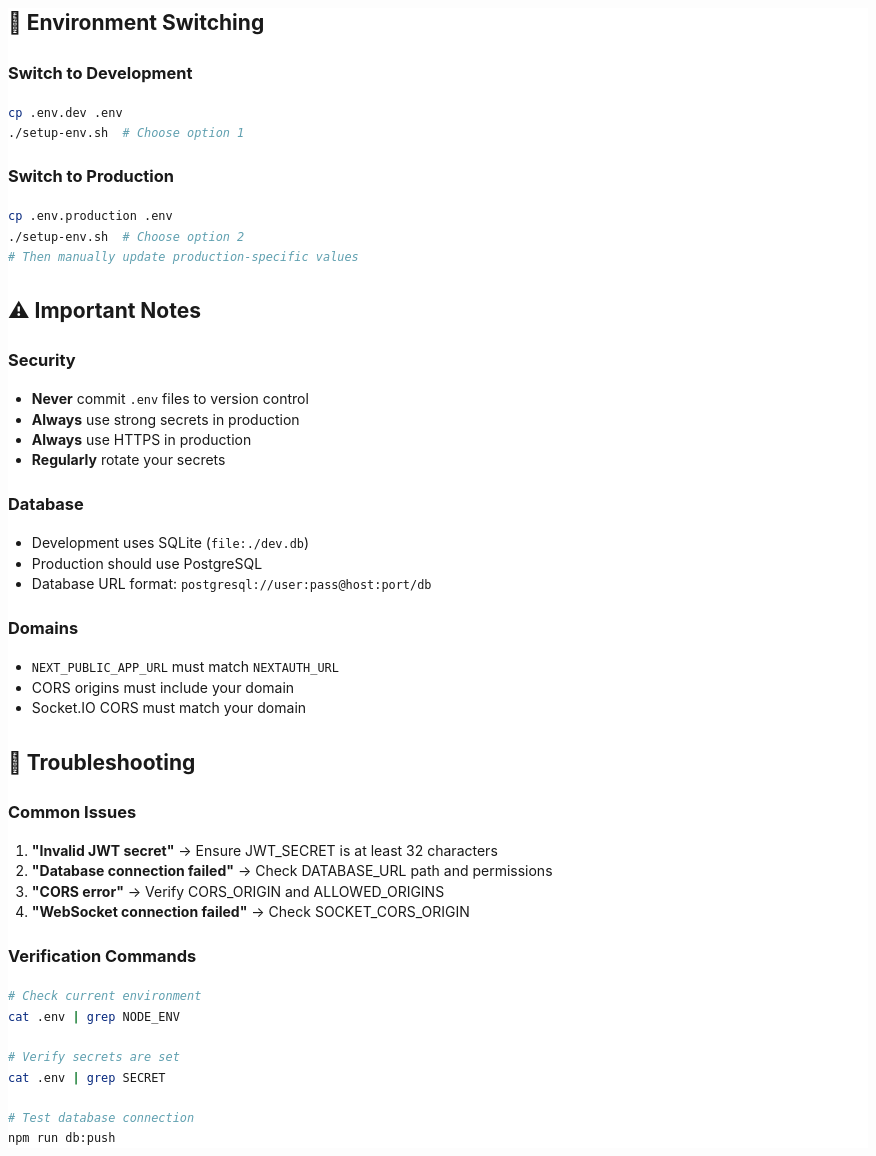 ## 🔄 Environment Switching

### Switch to Development
```bash
cp .env.dev .env
./setup-env.sh  # Choose option 1
```

### Switch to Production
```bash
cp .env.production .env
./setup-env.sh  # Choose option 2
# Then manually update production-specific values
```

## ⚠️ Important Notes

### Security
- **Never** commit `.env` files to version control
- **Always** use strong secrets in production
- **Always** use HTTPS in production
- **Regularly** rotate your secrets

### Database
- Development uses SQLite (`file:./dev.db`)
- Production should use PostgreSQL
- Database URL format: `postgresql://user:pass@host:port/db`

### Domains
- `NEXT_PUBLIC_APP_URL` must match `NEXTAUTH_URL`
- CORS origins must include your domain
- Socket.IO CORS must match your domain

## 🐛 Troubleshooting

### Common Issues
1. **"Invalid JWT secret"** → Ensure JWT_SECRET is at least 32 characters
2. **"Database connection failed"** → Check DATABASE_URL path and permissions
3. **"CORS error"** → Verify CORS_ORIGIN and ALLOWED_ORIGINS
4. **"WebSocket connection failed"** → Check SOCKET_CORS_ORIGIN

### Verification Commands
```bash
# Check current environment
cat .env | grep NODE_ENV

# Verify secrets are set
cat .env | grep SECRET

# Test database connection
npm run db:push
```
